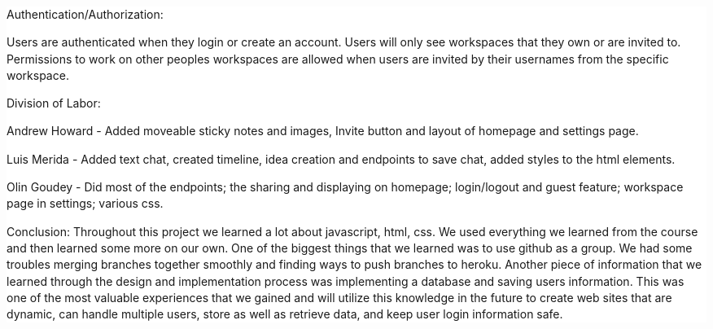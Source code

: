 
Authentication/Authorization: 

Users are authenticated when they login or create an account. Users will only see workspaces that they own or are invited to. Permissions to work on other peoples workspaces are allowed when users are invited by their usernames from the specific workspace.

Division of Labor: 

Andrew Howard - Added moveable sticky notes and images, Invite button and layout of homepage and settings page.

Luis Merida - Added text chat, created timeline, idea creation  and endpoints to save chat, added styles to the html elements.

Olin Goudey - 
	Did most of the endpoints; the sharing and displaying on homepage; login/logout and guest feature; workspace page in settings; various css.

Conclusion: 
Throughout this project we learned a lot about javascript, html, css. We used everything we learned from the course and then learned some more on our own. One of the biggest things that we learned was to use github as a group. We had some troubles merging branches together smoothly and finding ways to push branches to heroku. Another piece of information that we learned through the design and implementation process was implementing a database and saving users information. This was one of the most valuable experiences that we gained and will utilize this knowledge in the future to create web sites that are dynamic, can handle multiple users, store as well as retrieve data, and keep user login information safe. 
